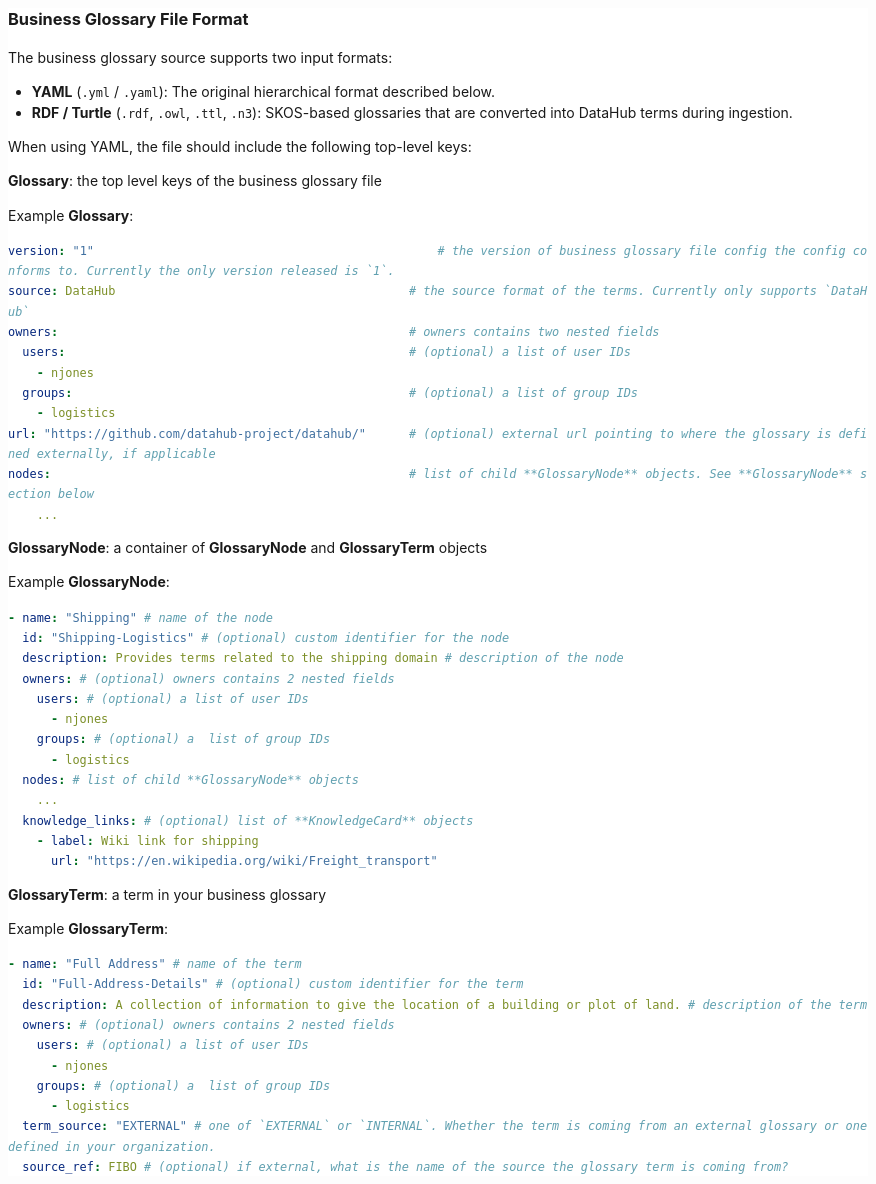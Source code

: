 ### Business Glossary File Format

The business glossary source supports two input formats:

- **YAML** (`.yml` / `.yaml`): The original hierarchical format described below.
- **RDF / Turtle** (`.rdf`, `.owl`, `.ttl`, `.n3`): SKOS-based glossaries that are converted into DataHub terms during ingestion.

When using YAML, the file should include the following top-level keys:

**Glossary**: the top level keys of the business glossary file

Example **Glossary**:

```yaml
version: "1"                                     			# the version of business glossary file config the config conforms to. Currently the only version released is `1`.
source: DataHub                                			# the source format of the terms. Currently only supports `DataHub`
owners:                                        			# owners contains two nested fields
  users:                                       		    # (optional) a list of user IDs
    - njones
  groups:                                               # (optional) a list of group IDs
    - logistics
url: "https://github.com/datahub-project/datahub/"      # (optional) external url pointing to where the glossary is defined externally, if applicable
nodes:                                                  # list of child **GlossaryNode** objects. See **GlossaryNode** section below
	...
```

**GlossaryNode**: a container of **GlossaryNode** and **GlossaryTerm** objects

Example **GlossaryNode**:

```yaml
- name: "Shipping" # name of the node
  id: "Shipping-Logistics" # (optional) custom identifier for the node
  description: Provides terms related to the shipping domain # description of the node
  owners: # (optional) owners contains 2 nested fields
    users: # (optional) a list of user IDs
      - njones
    groups: # (optional) a  list of group IDs
      - logistics
  nodes: # list of child **GlossaryNode** objects
    ...
  knowledge_links: # (optional) list of **KnowledgeCard** objects
    - label: Wiki link for shipping
      url: "https://en.wikipedia.org/wiki/Freight_transport"
```

**GlossaryTerm**: a term in your business glossary

Example **GlossaryTerm**:

```yaml
- name: "Full Address" # name of the term
  id: "Full-Address-Details" # (optional) custom identifier for the term
  description: A collection of information to give the location of a building or plot of land. # description of the term
  owners: # (optional) owners contains 2 nested fields
    users: # (optional) a list of user IDs
      - njones
    groups: # (optional) a  list of group IDs
      - logistics
  term_source: "EXTERNAL" # one of `EXTERNAL` or `INTERNAL`. Whether the term is coming from an external glossary or one defined in your organization.
  source_ref: FIBO # (optional) if external, what is the name of the source the glossary term is coming from?
```
